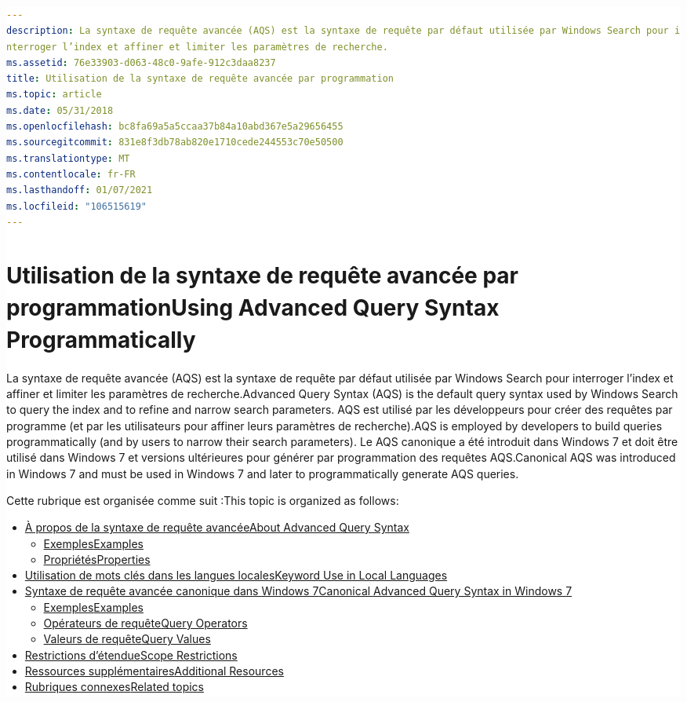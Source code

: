 ```yaml
---
description: La syntaxe de requête avancée (AQS) est la syntaxe de requête par défaut utilisée par Windows Search pour interroger l’index et affiner et limiter les paramètres de recherche.
ms.assetid: 76e33903-d063-48c0-9afe-912c3daa8237
title: Utilisation de la syntaxe de requête avancée par programmation
ms.topic: article
ms.date: 05/31/2018
ms.openlocfilehash: bc8fa69a5a5ccaa37b84a10abd367e5a29656455
ms.sourcegitcommit: 831e8f3db78ab820e1710cede244553c70e50500
ms.translationtype: MT
ms.contentlocale: fr-FR
ms.lasthandoff: 01/07/2021
ms.locfileid: "106515619"
---
```

# <a name="using-advanced-query-syntax-programmatically"></a><span data-ttu-id="dec46-103">Utilisation de la syntaxe de requête avancée par programmation</span><span class="sxs-lookup"><span data-stu-id="dec46-103">Using Advanced Query Syntax Programmatically</span></span>

<span data-ttu-id="dec46-104">La syntaxe de requête avancée (AQS) est la syntaxe de requête par défaut utilisée par Windows Search pour interroger l’index et affiner et limiter les paramètres de recherche.</span><span class="sxs-lookup"><span data-stu-id="dec46-104">Advanced Query Syntax (AQS) is the default query syntax used by Windows Search to query the index and to refine and narrow search parameters.</span></span> <span data-ttu-id="dec46-105">AQS est utilisé par les développeurs pour créer des requêtes par programme (et par les utilisateurs pour affiner leurs paramètres de recherche).</span><span class="sxs-lookup"><span data-stu-id="dec46-105">AQS is employed by developers to build queries programmatically (and by users to narrow their search parameters).</span></span> <span data-ttu-id="dec46-106">Le AQS canonique a été introduit dans Windows 7 et doit être utilisé dans Windows 7 et versions ultérieures pour générer par programmation des requêtes AQS.</span><span class="sxs-lookup"><span data-stu-id="dec46-106">Canonical AQS was introduced in Windows 7 and must be used in Windows 7 and later to programmatically generate AQS queries.</span></span>

<span data-ttu-id="dec46-107">Cette rubrique est organisée comme suit :</span><span class="sxs-lookup"><span data-stu-id="dec46-107">This topic is organized as follows:</span></span>

-   [<span data-ttu-id="dec46-108">À propos de la syntaxe de requête avancée</span><span class="sxs-lookup"><span data-stu-id="dec46-108">About Advanced Query Syntax</span></span>](#about-advanced-query-syntax)
    -   [<span data-ttu-id="dec46-109">Exemples</span><span class="sxs-lookup"><span data-stu-id="dec46-109">Examples</span></span>](#examples)
    -   [<span data-ttu-id="dec46-110">Propriétés</span><span class="sxs-lookup"><span data-stu-id="dec46-110">Properties</span></span>](#properties)
-   [<span data-ttu-id="dec46-111">Utilisation de mots clés dans les langues locales</span><span class="sxs-lookup"><span data-stu-id="dec46-111">Keyword Use in Local Languages</span></span>](#keyword-use-in-local-languages)
-   [<span data-ttu-id="dec46-112">Syntaxe de requête avancée canonique dans Windows 7</span><span class="sxs-lookup"><span data-stu-id="dec46-112">Canonical Advanced Query Syntax in Windows 7</span></span>](#canonical-advanced-query-syntax-in-windows-7)
    -   [<span data-ttu-id="dec46-113">Exemples</span><span class="sxs-lookup"><span data-stu-id="dec46-113">Examples</span></span>](#examples)
    -   [<span data-ttu-id="dec46-114">Opérateurs de requête</span><span class="sxs-lookup"><span data-stu-id="dec46-114">Query Operators</span></span>](#query-operators)
    -   [<span data-ttu-id="dec46-115">Valeurs de requête</span><span class="sxs-lookup"><span data-stu-id="dec46-115">Query Values</span></span>](#query-values)
-   [<span data-ttu-id="dec46-116">Restrictions d’étendue</span><span class="sxs-lookup"><span data-stu-id="dec46-116">Scope Restrictions</span></span>](#scope-restrictions)
-   [<span data-ttu-id="dec46-117">Ressources supplémentaires</span><span class="sxs-lookup"><span data-stu-id="dec46-117">Additional Resources</span></span>](#additional-resources)
-   [<span data-ttu-id="dec46-118">Rubriques connexes</span><span class="sxs-lookup"><span data-stu-id="dec46-118">Related topics</span></span>](#related-topics)
